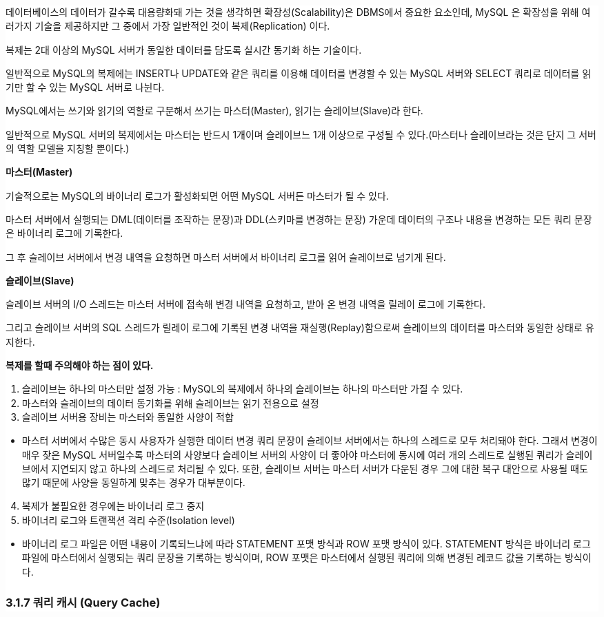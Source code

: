 데이터베이스의 데이터가 갈수록 대용량화돼 가는 것을 생각하면 확장성(Scalability)은 DBMS에서 중요한 요소인데, MySQL 은 확장성을 위해 여러가지 기술을 제공하지만 그 중에서 가장 일반적인 것이 복제(Replication) 이다.

복제는 2대 이상의 MySQL 서버가 동일한 데이터를 담도록 실시간 동기화 하는 기술이다.

일반적으로 MySQL의 복제에는 INSERT나 UPDATE와 같은 쿼리를 이용해 데이터를 변경할 수 있는 MySQL 서버와 SELECT 쿼리로 데이터를 읽기만 할 수 있는 MySQL 서버로 나뉜다.

MySQL에서는 쓰기와 읽기의 역할로 구분해서 쓰기는 마스터(Master), 읽기는 슬레이브(Slave)라 한다.

일반적으로 MySQL 서버의 복제에서는 마스터는 반드시 1개이며 슬레이브느 1개 이상으로 구성될 수 있다.(마스터나 슬레이브라는 것은 단지 그 서버의 역할 모델을 지칭할 뿐이다.)

**마스터(Master)**

기술적으로는 MySQL의 바이너리 로그가 활성화되면 어떤 MySQL 서버든 마스터가 될 수 있다.

마스터 서버에서 실행되는 DML(데이터를 조작하는 문장)과 DDL(스키마를 변경하는 문장) 가운데 데이터의 구조나 내용을 변경하는 모든 쿼리 문장은 바이너리 로그에 기록한다.

그 후 슬레이브 서버에서 변경 내역을 요청하면 마스터 서버에서 바이너리 로그를 읽어 슬레이브로 넘기게 된다.

**슬레이브(Slave)**

슬레이브 서버의 I/O 스레드는 마스터 서버에 접속해 변경 내역을 요청하고, 받아 온 변경 내역을 릴레이 로그에 기록한다.

그리고 슬레이브 서버의 SQL 스레드가 릴레이 로그에 기록된 변경 내역을 재실행(Replay)함으로써 슬레이브의 데이터를 마스터와 동일한 상태로 유지한다.

**복제를 할때 주의해야 하는 점이 있다.**

1. 슬레이브는 하나의 마스터만 설정 가능 : MySQL의 복제에서 하나의 슬레이브는 하나의 마스터만 가질 수 있다.
2. 마스터와 슬레이브의 데이터 동기화를 위해 슬레이브는 읽기 전용으로 설정
3. 슬레이브 서버용 장비는 마스터와 동일한 사양이 적합
- 마스터 서버에서 수많은 동시 사용자가 실행한 데이터 변경 쿼리 문장이 슬레이브 서버에서는 하나의 스레드로 모두 처리돼야 한다.
  그래서 변경이 매우 잦은 MySQL 서버일수록 마스터의 사양보다 슬레이브 서버의 사양이 더 좋아야 마스터에 동시에 여러 개의 스레드로 실행된 쿼리가 슬레이브에서 지연되지 않고 하나의 스레드로 처리될 수 있다.
  또한, 슬레이브 서버는 마스터 서버가 다운된 경우 그에 대한 복구 대안으로 사용될 때도 많기 때문에 사양을 동일하게 맞추는 경우가 대부분이다.
4. 복제가 불필요한 경우에는 바이너리 로그 중지
5. 바이너리 로그와 트랜잭션 격리 수준(Isolation level)
- 바이너리 로그 파일은 어떤 내용이 기록되느냐에 따라 STATEMENT 포맷 방식과 ROW 포맷 방식이 있다.
  STATEMENT 방식은 바이너리 로그 파일에 마스터에서 실행되는 쿼리 문장을 기록하는 방식이며, ROW 포맷은 마스터에서 실행된 쿼리에 의해 변경된 레코드 값을 기록하는 방식이다.

### 3.1.7 쿼리 캐시 (Query Cache)
